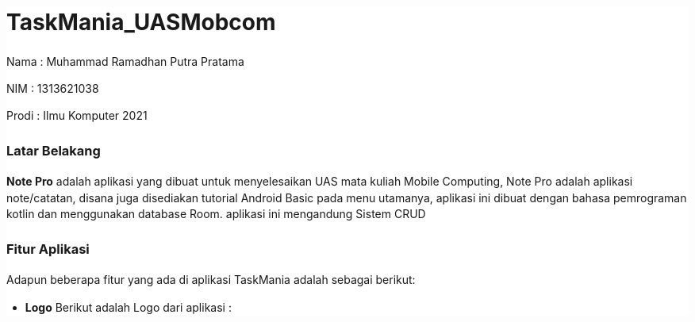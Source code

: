 # TaskMania_UASMobcom

Nama : Muhammad Ramadhan Putra Pratama

NIM : 1313621038

Prodi : Ilmu Komputer 2021

### Latar Belakang

**Note Pro** adalah aplikasi yang dibuat untuk menyelesaikan UAS mata kuliah Mobile Computing, Note Pro adalah aplikasi note/catatan, disana juga disediakan tutorial Android Basic pada menu utamanya, aplikasi ini dibuat dengan bahasa pemrograman kotlin dan menggunakan database Room. aplikasi ini mengandung Sistem CRUD

### Fitur Aplikasi

Adapun beberapa fitur yang ada di aplikasi TaskMania adalah sebagai berikut:

- **Logo**
  Berikut adalah Logo dari aplikasi :
  